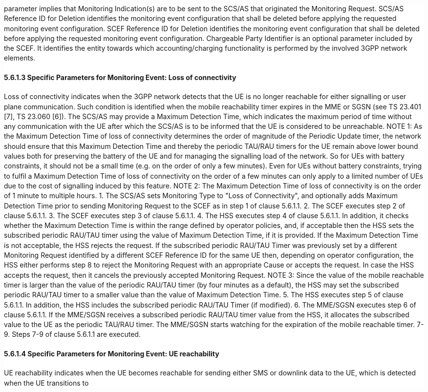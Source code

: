 parameter implies that Monitoring Indication(s) are to be sent to the SCS/AS
that originated the Monitoring Request.
SCS/AS Reference ID for Deletion identifies the monitoring event configuration
that shall be deleted before applying the requested monitoring event
configuration.
SCEF Reference ID for Deletion identifies the monitoring event configuration
that shall be deleted before applying the requested monitoring event
configuration.
Chargeable Party Identifier is an optional parameter included by the SCEF. It
identifies the entity towards which accounting/charging functionality is
performed by the involved 3GPP network elements.
#### 5.6.1.3 Specific Parameters for Monitoring Event: Loss of connectivity
Loss of connectivity indicates when the 3GPP network detects that the UE is no
longer reachable for either signalling or user plane communication. Such
condition is identified when the mobile reachability timer expires in the MME
or SGSN (see TS 23.401 [7], TS 23.060 [6]). The SCS/AS may provide a Maximum
Detection Time, which indicates the maximum period of time without any
communication with the UE after which the SCS/AS is to be informed that the UE
is considered to be unreachable.
NOTE 1: As the Maximum Detection Time of loss of connectivity determines the
order of magnitude of the Periodic Update timer, the network should ensure
that this Maximum Detection Time and thereby the periodic TAU/RAU timers for
the UE remain above lower bound values both for preserving the battery of the
UE and for managing the signalling load of the network. So for UEs with
battery constraints, it should not be a small time (e.g. on the order of only
a few minutes). Even for UEs without battery constraints, trying to fulfil a
Maximum Detection Time of loss of connectivity on the order of a few minutes
can only apply to a limited number of UEs due to the cost of signalling
induced by this feature.
NOTE 2: The Maximum Detection Time of loss of connectivity is on the order of
1 minute to multiple hours.
1\. The SCS/AS sets Monitoring Type to \"Loss of Connectivity\", and
optionally adds Maximum Detection Time prior to sending Monitoring Request to
the SCEF as in step 1 of clause 5.6.1.1.
2\. The SCEF executes step 2 of clause 5.6.1.1.
3\. The SCEF executes step 3 of clause 5.6.1.1.
4\. The HSS executes step 4 of clause 5.6.1.1. In addition, it checks whether
the Maximum Detection Time is within the range defined by operator policies,
and, if acceptable then the HSS sets the subscribed periodic RAU/TAU timer
using the value of Maximum Detection Time, if it is provided. If the Maximum
Detection Time is not acceptable, the HSS rejects the request. If the
subscribed periodic RAU/TAU Timer was previously set by a different Monitoring
Request identified by a different SCEF Reference ID for the same UE then,
depending on operator configuration, the HSS either performs step 8 to reject
the Monitoring Request with an appropriate Cause or accepts the request. In
case the HSS accepts the request, then it cancels the previously accepted
Monitoring Request.
NOTE 3: Since the value of the mobile reachable timer is larger than the value
of the periodic RAU/TAU timer (by four minutes as a default), the HSS may set
the subscribed periodic RAU/TAU timer to a smaller value than the value of
Maximum Detection Time.
5\. The HSS executes step 5 of clause 5.6.1.1. In addition, the HSS includes
the subscribed periodic RAU/TAU Timer (if modified).
6\. The MME/SGSN executes step 6 of clause 5.6.1.1. If the MME/SGSN receives a
subscribed periodic RAU/TAU timer value from the HSS, it allocates the
subscribed value to the UE as the periodic TAU/RAU timer. The MME/SGSN starts
watching for the expiration of the mobile reachable timer.
7-9. Steps 7-9 of clause 5.6.1.1 are executed.
#### 5.6.1.4 Specific Parameters for Monitoring Event: UE reachability
UE reachability indicates when the UE becomes reachable for sending either SMS
or downlink data to the UE, which is detected when the UE transitions to